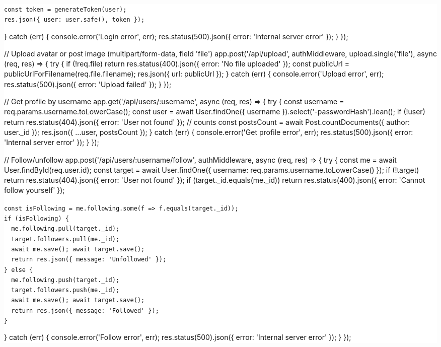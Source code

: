     const token = generateToken(user);
    res.json({ user: user.safe(), token });
  } catch (err) {
    console.error('Login error', err);
    res.status(500).json({ error: 'Internal server error' });
  }
});

// Upload avatar or post image (multipart/form-data, field 'file')
app.post('/api/upload', authMiddleware, upload.single('file'), async (req, res) => {
  try {
    if (!req.file) return res.status(400).json({ error: 'No file uploaded' });
    const publicUrl = publicUrlForFilename(req.file.filename);
    res.json({ url: publicUrl });
  } catch (err) {
    console.error('Upload error', err);
    res.status(500).json({ error: 'Upload failed' });
  }
});

// Get profile by username
app.get('/api/users/:username', async (req, res) => {
  try {
    const username = req.params.username.toLowerCase();
    const user = await User.findOne({ username }).select('-passwordHash').lean();
    if (!user) return res.status(404).json({ error: 'User not found' });
    // counts
    const postsCount = await Post.countDocuments({ author: user._id });
    res.json({ ...user, postsCount });
  } catch (err) {
    console.error('Get profile error', err);
    res.status(500).json({ error: 'Internal server error' });
  }
});

// Follow/unfollow
app.post('/api/users/:username/follow', authMiddleware, async (req, res) => {
  try {
    const me = await User.findById(req.user.id);
    const target = await User.findOne({ username: req.params.username.toLowerCase() });
    if (!target) return res.status(404).json({ error: 'User not found' });
    if (target._id.equals(me._id)) return res.status(400).json({ error: 'Cannot follow yourself' });

    const isFollowing = me.following.some(f => f.equals(target._id));
    if (isFollowing) {
      me.following.pull(target._id);
      target.followers.pull(me._id);
      await me.save(); await target.save();
      return res.json({ message: 'Unfollowed' });
    } else {
      me.following.push(target._id);
      target.followers.push(me._id);
      await me.save(); await target.save();
      return res.json({ message: 'Followed' });
    }
  } catch (err) {
    console.error('Follow error', err);
    res.status(500).json({ error: 'Internal server error' });
  }
});
